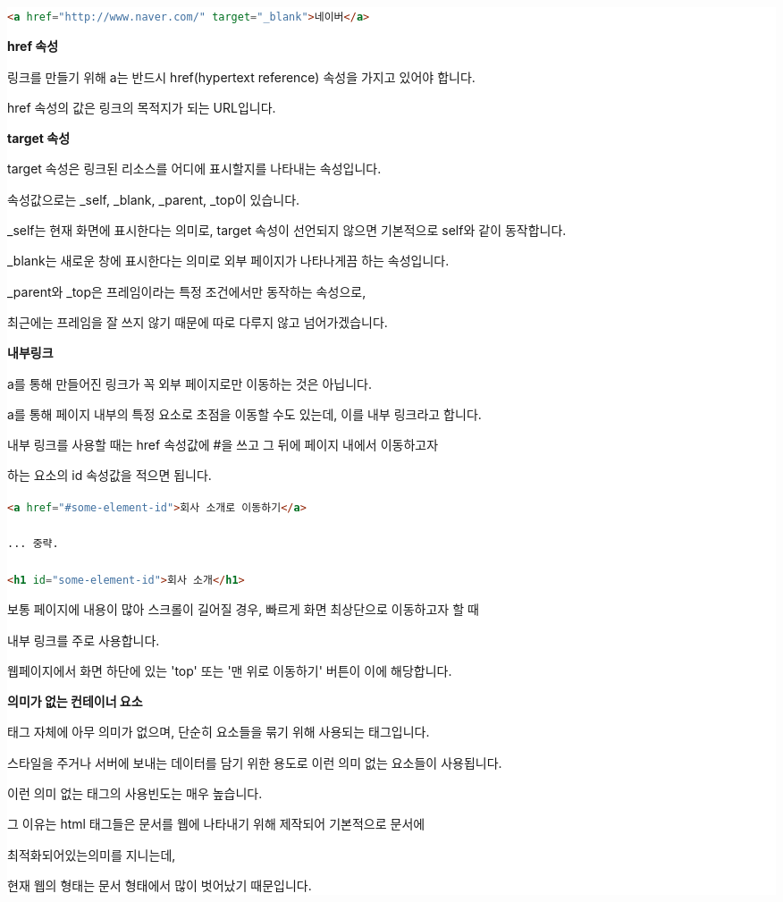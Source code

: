 ```html
<a href="http://www.naver.com/" target="_blank">네이버</a>
```

**href 속성**

링크를 만들기 위해 a는 반드시 href(hypertext reference) 속성을 가지고 있어야 합니다.

href 속성의 값은 링크의 목적지가 되는 URL입니다.

 

**target 속성**

target 속성은 링크된 리소스를 어디에 표시할지를 나타내는 속성입니다.

속성값으로는 _self, _blank, _parent, _top이 있습니다.

_self는 현재 화면에 표시한다는 의미로, target 속성이 선언되지 않으면 기본적으로 self와 같이 동작합니다.

_blank는 새로운 창에 표시한다는 의미로 외부 페이지가 나타나게끔 하는 속성입니다.

_parent와 _top은 프레임이라는 특정 조건에서만 동작하는 속성으로,

최근에는 프레임을 잘 쓰지 않기 때문에 따로 다루지 않고 넘어가겠습니다.



**내부링크**

a를 통해 만들어진 링크가 꼭 외부 페이지로만 이동하는 것은 아닙니다.

a를 통해 페이지 내부의 특정 요소로 초점을 이동할 수도 있는데, 이를 내부 링크라고 합니다.

내부 링크를 사용할 때는 href 속성값에 #을 쓰고 그 뒤에 페이지 내에서 이동하고자

하는 요소의 id 속성값을 적으면 됩니다.

```html
<a href="#some-element-id">회사 소개로 이동하기</a>

... 중략.

<h1 id="some-element-id">회사 소개</h1>
```

보통 페이지에 내용이 많아 스크롤이 길어질 경우, 빠르게 화면 최상단으로 이동하고자 할 때

내부 링크를 주로 사용합니다.

웹페이지에서 화면 하단에 있는 'top' 또는 '맨 위로 이동하기' 버튼이 이에 해당합니다.


**의미가 없는 컨테이너 요소**

태그 자체에 아무 의미가 없으며, 단순히 요소들을 묶기 위해 사용되는 태그입니다.

스타일을 주거나 서버에 보내는 데이터를 담기 위한 용도로 이런 의미 없는 요소들이 사용됩니다.

이런 의미 없는 태그의 사용빈도는 매우 높습니다.

그 이유는 html 태그들은 문서를 웹에 나타내기 위해 제작되어 기본적으로 문서에

최적화되어있는의미를 지니는데,

현재 웹의 형태는 문서 형태에서 많이 벗어났기 때문입니다.
